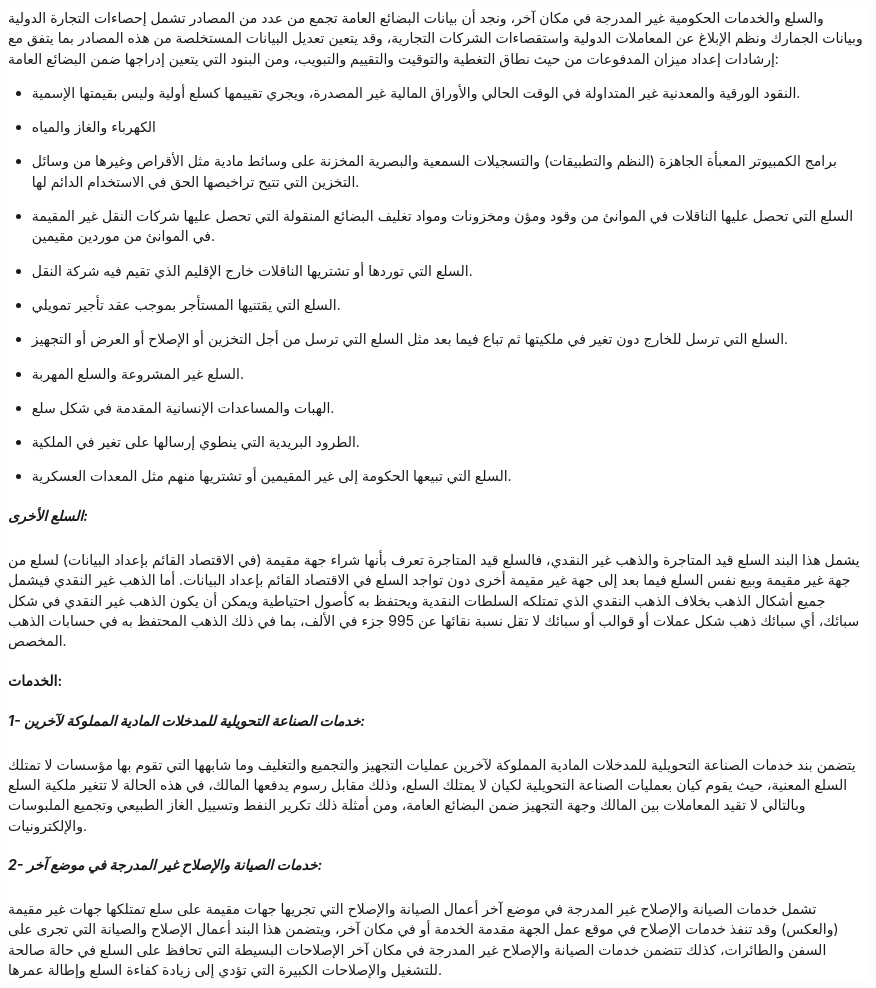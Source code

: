 والسلع والخدمات الحكومية غير المدرجة في مكان آخر، ونجد أن بيانات البضائع العامة
تجمع من عدد من المصادر تشمل إحصاءات التجارة الدولية وبيانات الجمارك ونظم الإبلاغ
عن المعاملات الدولية واستقصاءات الشركات التجارية، وقد يتعين تعديل البيانات
المستخلصة من هذه المصادر بما يتفق مع إرشادات إعداد ميزان المدفوعات من حيث نطاق
التغطية والتوقيت والتقييم والتبويب، ومن البنود التي يتعين إدراجها ضمن البضائع العامة:

- النقود الورقية والمعدنية غير المتداولة في الوقت الحالي والأوراق المالية غير
المصدرة، ويجري تقييمها كسلع أولية وليس بقيمتها الإسمية.

- الكهرباء والغاز والمياه

- برامج الكمبيوتر المعبأة الجاهزة (النظم والتطبيقات) والتسجيلات السمعية
والبصرية المخزنة على وسائط مادية مثل الأقراص وغيرها من وسائل التخزين
التي تتيح تراخيصها الحق في الاستخدام الدائم لها.

- السلع التي تحصل عليها الناقلات في الموانئ من وقود ومؤن ومخزونات ومواد
تغليف البضائع المنقولة التي تحصل عليها شركات النقل غير المقيمة في الموانئ
من موردين مقيمين.

- السلع التي توردها أو تشتريها الناقلات خارج الإقليم الذي تقيم فيه شركة النقل.

- السلع التي يقتنيها المستأجر بموجب عقد تأجير تمويلي.

- السلع التي ترسل للخارج دون تغير في ملكيتها ثم تباع فيما بعد مثل السلع التي
ترسل من أجل التخزين أو الإصلاح أو العرض أو التجهيز.

- السلع غير المشروعة والسلع المهربة.

- الهبات والمساعدات الإنسانية المقدمة في شكل سلع.

- الطرود البريدية التي ينطوي إرسالها على تغير في الملكية.

- السلع التي تبيعها الحكومة إلى غير المقيمين أو تشتريها منهم مثل المعدات
العسكرية.

##### السلع الأخرى:
يشمل هذا البند السلع قيد المتاجرة والذهب غير النقدي، فالسلع قيد المتاجرة تعرف بأنها شراء جهة مقيمة (في الاقتصاد القائم بإعداد البيانات) لسلع من جهة غير مقيمة وبيع نفس السلع فيما بعد إلى جهة غير مقيمة أخرى دون تواجد السلع في الاقتصاد القائم بإعداد البيانات. أما الذهب غير النقدي فيشمل جميع أشكال الذهب بخلاف الذهب النقدي الذي تمتلكه السلطات النقدية ويحتفظ به كأصول احتياطية ويمكن أن يكون الذهب غير النقدي في شكل سبائك، أي سبائك ذهب شكل عملات أو قوالب أو سبائك لا تقل نسبة نقائها عن 995 جزء في الألف، بما في ذلك الذهب المحتفظ به في حسابات الذهب المخصص.

#### الخدمات:

##### 1- خدمات الصناعة التحويلية للمدخلات المادية المملوكة لآخرين:
يتضمن بند خدمات الصناعة التحويلية للمدخلات المادية المملوكة لآخرين عمليات التجهيز والتجميع والتغليف وما شابهها التي تقوم بها مؤسسات لا تمتلك السلع المعنية، حيث يقوم كيان بعمليات الصناعة التحويلية لكيان لا يمتلك السلع، وذلك مقابل رسوم يدفعها المالك، في هذه الحالة لا تتغير ملكية السلع وبالتالي لا تقيد المعاملات بين المالك وجهة التجهيز ضمن البضائع العامة، ومن أمثلة ذلك تكرير النفط وتسييل الغاز الطبيعي وتجميع الملبوسات والإلكترونيات.

##### 2- خدمات الصيانة والإصلاح غير المدرجة في موضع آخر:
تشمل خدمات الصيانة والإصلاح غير المدرجة في موضع آخر أعمال الصيانة والإصلاح التي تجريها جهات مقيمة على سلع تمتلكها جهات غير مقيمة (والعكس) وقد تنفذ خدمات الإصلاح في موقع عمل الجهة مقدمة الخدمة أو في مكان آخر، ويتضمن هذا البند أعمال الإصلاح والصيانة التي تجرى على السفن والطائرات، كذلك تتضمن خدمات الصيانة والإصلاح غير المدرجة في مكان آخر الإصلاحات البسيطة التي تحافظ على السلع في حالة صالحة للتشغيل والإصلاحات الكبيرة التي تؤدي إلى زيادة كفاءة السلع وإطالة عمرها.
